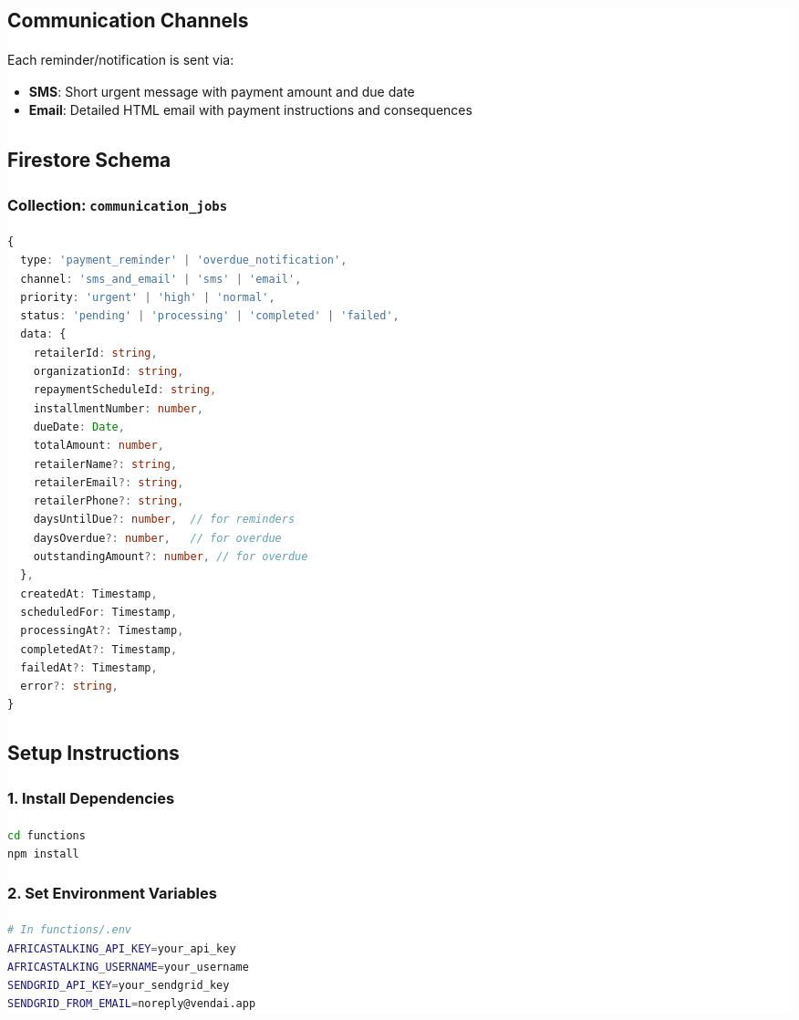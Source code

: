 ## Communication Channels

Each reminder/notification is sent via:
- **SMS**: Short urgent message with payment amount and due date
- **Email**: Detailed HTML email with payment instructions and consequences

## Firestore Schema

### Collection: `communication_jobs`

```typescript
{
  type: 'payment_reminder' | 'overdue_notification',
  channel: 'sms_and_email' | 'sms' | 'email',
  priority: 'urgent' | 'high' | 'normal',
  status: 'pending' | 'processing' | 'completed' | 'failed',
  data: {
    retailerId: string,
    organizationId: string,
    repaymentScheduleId: string,
    installmentNumber: number,
    dueDate: Date,
    totalAmount: number,
    retailerName?: string,
    retailerEmail?: string,
    retailerPhone?: string,
    daysUntilDue?: number,  // for reminders
    daysOverdue?: number,   // for overdue
    outstandingAmount?: number, // for overdue
  },
  createdAt: Timestamp,
  scheduledFor: Timestamp,
  processingAt?: Timestamp,
  completedAt?: Timestamp,
  failedAt?: Timestamp,
  error?: string,
}
```

## Setup Instructions

### 1. Install Dependencies

```bash
cd functions
npm install
```

### 2. Set Environment Variables

```bash
# In functions/.env
AFRICASTALKING_API_KEY=your_api_key
AFRICASTALKING_USERNAME=your_username
SENDGRID_API_KEY=your_sendgrid_key
SENDGRID_FROM_EMAIL=noreply@vendai.app
```
